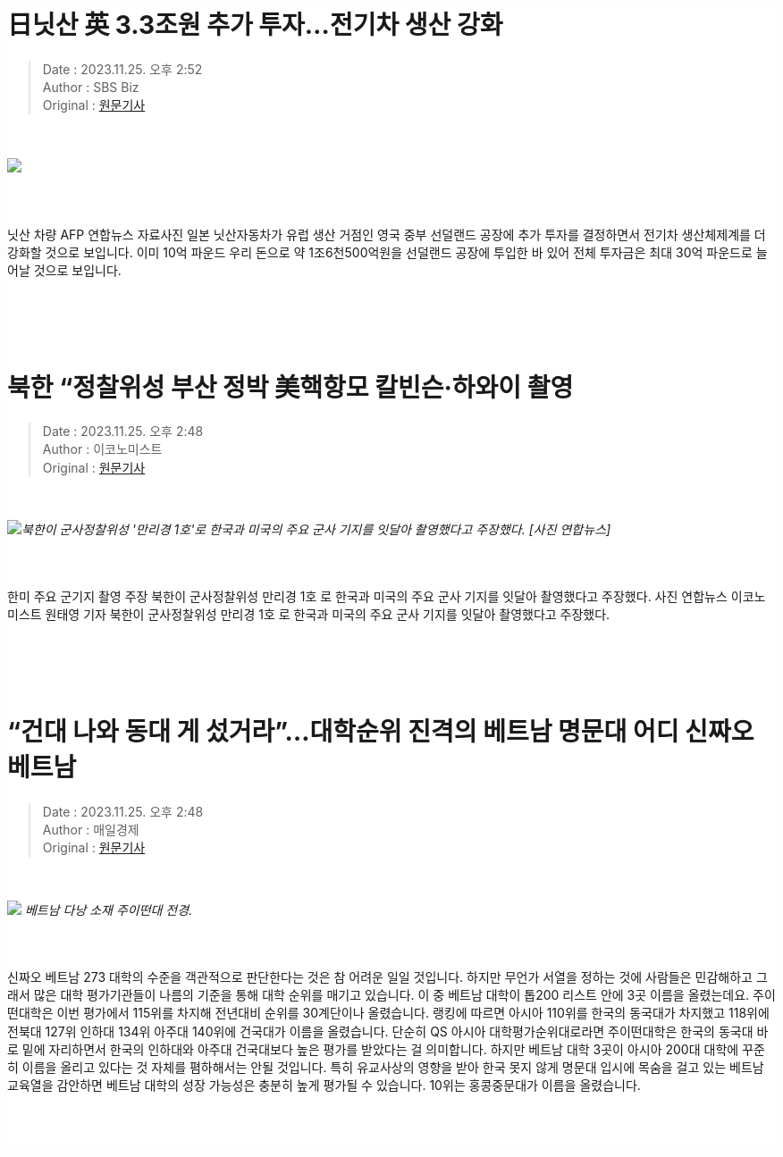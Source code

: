 # 日닛산 英 3.3조원 추가 투자…전기차 생산 강화  
  
> Date : 2023.11.25. 오후 2:52  
> Author : SBS Biz  
> Original : [원문기사](https://n.news.naver.com/mnews/article/374/0000360201?sid=101)  
<br/>  
  
<img src="https://imgnews.pstatic.net/image/374/2023/11/25/0000360201_001_20231125145201445.jpg?type=w647" id="img1"></img>  
<br/><br/>  
  
닛산 차량 AFP 연합뉴스 자료사진 일본 닛산자동차가 유럽 생산 거점인 영국 중부 선덜랜드 공장에 추가 투자를 결정하면서 전기차 생산체제계를 더 강화할 것으로 보입니다.
이미 10억 파운드 우리 돈으로 약 1조6천500억원을 선덜랜드 공장에 투입한 바 있어 전체 투자금은 최대 30억 파운드로 늘어날 것으로 보입니다.  
<br/><br/><br/>  

  
# 북한 “정찰위성 부산 정박 美핵항모 칼빈슨·하와이 촬영  
  
> Date : 2023.11.25. 오후 2:48  
> Author : 이코노미스트  
> Original : [원문기사](https://n.news.naver.com/mnews/article/243/0000053198?sid=101)  
<br/>  
  
<img src="https://imgnews.pstatic.net/image/243/2023/11/25/0000053198_001_20231125144801274.jpg?type=w647" id="img1"></img><em class="img_desc">북한이 군사정찰위성 '만리경 1호'로 한국과 미국의 주요 군사 기지를 잇달아 촬영했다고 주장했다. [사진 연합뉴스]</em>  
<br/><br/>  
  
한미 주요 군기지 촬영 주장 북한이 군사정찰위성 만리경 1호 로 한국과 미국의 주요 군사 기지를 잇달아 촬영했다고 주장했다.
사진 연합뉴스 이코노미스트 원태영 기자 북한이 군사정찰위성 만리경 1호 로 한국과 미국의 주요 군사 기지를 잇달아 촬영했다고 주장했다.  
<br/><br/><br/>  

  
# “건대 나와 동대 게 섰거라”…대학순위 진격의 베트남 명문대 어디 신짜오 베트남  
  
> Date : 2023.11.25. 오후 2:48  
> Author : 매일경제  
> Original : [원문기사](https://n.news.naver.com/mnews/article/009/0005220544?sid=101)  
<br/>  
  
<img src="https://imgnews.pstatic.net/image/009/2023/11/25/0005220544_001_20231125144800996.png?type=w647" id="img1"></img><em class="img_desc"> 베트남 다낭 소재 주이떤대 전경.</em>  
<br/><br/>  
  
신짜오 베트남 273 대학의 수준을 객관적으로 판단한다는 것은 참 어려운 일일 것입니다.
하지만 무언가 서열을 정하는 것에 사람들은 민감해하고 그래서 많은 대학 평가기관들이 나름의 기준을 통해 대학 순위를 매기고 있습니다.
이 중 베트남 대학이 톱200 리스트 안에 3곳 이름을 올렸는데요.
주이떤대학은 이번 평가에서 115위를 차지해 전년대비 순위를 30계단이나 올렸습니다.
랭킹에 따르면 아시아 110위를 한국의 동국대가 차지했고 118위에 전북대 127위 인하대 134위 아주대 140위에 건국대가 이름을 올렸습니다.
단순히 QS 아시아 대학평가순위대로라면 주이떤대학은 한국의 동국대 바로 밑에 자리하면서 한국의 인하대와 아주대 건국대보다 높은 평가를 받았다는 걸 의미합니다.
하지만 베트남 대학 3곳이 아시아 200대 대학에 꾸준히 이름을 올리고 있다는 것 자체를 폄하해서는 안될 것입니다.
특히 유교사상의 영향을 받아 한국 못지 않게 명문대 입시에 목숨을 걸고 있는 베트남 교육열을 감안하면 베트남 대학의 성장 가능성은 충분히 높게 평가될 수 있습니다.
10위는 홍콩중문대가 이름을 올렸습니다.  
<br/><br/><br/>  

